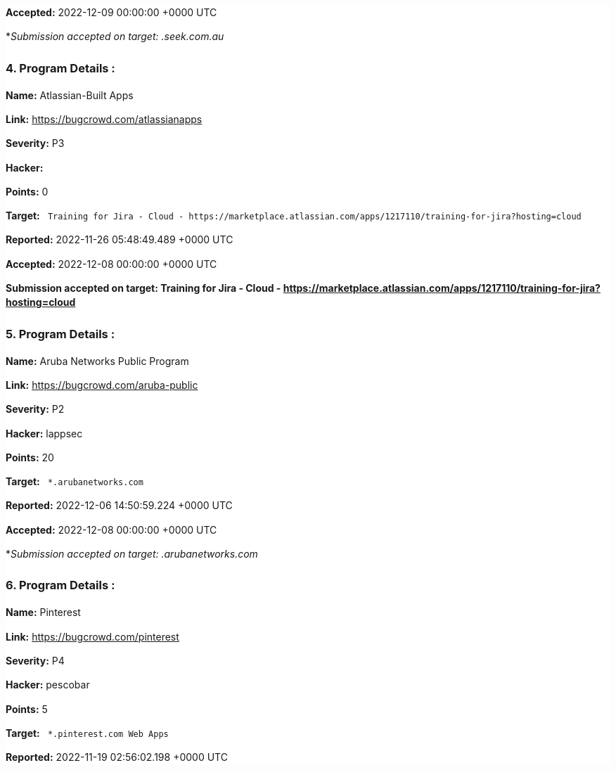  **Accepted:** 2022-12-09 00:00:00 +0000 UTC 

 **Submission accepted on target: *.seek.com.au** 

### 4. Program Details : 

**Name:** Atlassian-Built Apps 

 **Link:** <https://bugcrowd.com/atlassianapps> 

 **Severity:** P3 

 **Hacker:**  

 **Points:** 0 

 **Target:** ` Training for Jira - Cloud - https://marketplace.atlassian.com/apps/1217110/training-for-jira?hosting=cloud` 

 **Reported:** 2022-11-26 05:48:49.489 +0000 UTC 

 **Accepted:** 2022-12-08 00:00:00 +0000 UTC 

 **Submission accepted on target: Training for Jira - Cloud - https://marketplace.atlassian.com/apps/1217110/training-for-jira?hosting=cloud** 

### 5. Program Details : 

**Name:** Aruba Networks Public Program 

 **Link:** <https://bugcrowd.com/aruba-public> 

 **Severity:** P2 

 **Hacker:** lappsec 

 **Points:** 20 

 **Target:** ` *.arubanetworks.com` 

 **Reported:** 2022-12-06 14:50:59.224 +0000 UTC 

 **Accepted:** 2022-12-08 00:00:00 +0000 UTC 

 **Submission accepted on target: *.arubanetworks.com** 

### 6. Program Details : 

**Name:** Pinterest 

 **Link:** <https://bugcrowd.com/pinterest> 

 **Severity:** P4 

 **Hacker:** pescobar 

 **Points:** 5 

 **Target:** ` *.pinterest.com Web Apps` 

 **Reported:** 2022-11-19 02:56:02.198 +0000 UTC 
